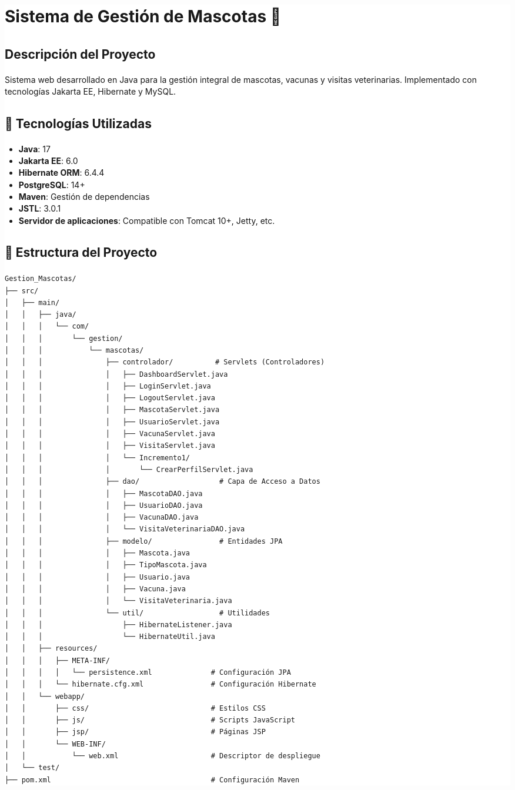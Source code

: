 # Sistema de Gestión de Mascotas 🐾

## Descripción del Proyecto
Sistema web desarrollado en Java para la gestión integral de mascotas, vacunas y visitas veterinarias. Implementado con tecnologías Jakarta EE, Hibernate y MySQL.

## 🔧 Tecnologías Utilizadas
- **Java**: 17
- **Jakarta EE**: 6.0
- **Hibernate ORM**: 6.4.4
- **PostgreSQL**: 14+
- **Maven**: Gestión de dependencias
- **JSTL**: 3.0.1
- **Servidor de aplicaciones**: Compatible con Tomcat 10+, Jetty, etc.

## 📁 Estructura del Proyecto

```
Gestion_Mascotas/
├── src/
│   ├── main/
│   │   ├── java/
│   │   │   └── com/
│   │   │       └── gestion/
│   │   │           └── mascotas/
│   │   │               ├── controlador/          # Servlets (Controladores)
│   │   │               │   ├── DashboardServlet.java
│   │   │               │   ├── LoginServlet.java
│   │   │               │   ├── LogoutServlet.java
│   │   │               │   ├── MascotaServlet.java
│   │   │               │   ├── UsuarioServlet.java
│   │   │               │   ├── VacunaServlet.java
│   │   │               │   ├── VisitaServlet.java
│   │   │               │   └── Incremento1/
│   │   │               │       └── CrearPerfilServlet.java
│   │   │               ├── dao/                   # Capa de Acceso a Datos
│   │   │               │   ├── MascotaDAO.java
│   │   │               │   ├── UsuarioDAO.java
│   │   │               │   ├── VacunaDAO.java
│   │   │               │   └── VisitaVeterinariaDAO.java
│   │   │               ├── modelo/                # Entidades JPA
│   │   │               │   ├── Mascota.java
│   │   │               │   ├── TipoMascota.java
│   │   │               │   ├── Usuario.java
│   │   │               │   ├── Vacuna.java
│   │   │               │   └── VisitaVeterinaria.java
│   │   │               └── util/                  # Utilidades
│   │   │                   ├── HibernateListener.java
│   │   │                   └── HibernateUtil.java
│   │   ├── resources/
│   │   │   ├── META-INF/
│   │   │   │   └── persistence.xml              # Configuración JPA
│   │   │   └── hibernate.cfg.xml                # Configuración Hibernate
│   │   └── webapp/
│   │       ├── css/                             # Estilos CSS
│   │       ├── js/                              # Scripts JavaScript
│   │       ├── jsp/                             # Páginas JSP
│   │       └── WEB-INF/
│   │           └── web.xml                      # Descriptor de despliegue
│   └── test/
├── pom.xml                                      # Configuración Maven
```